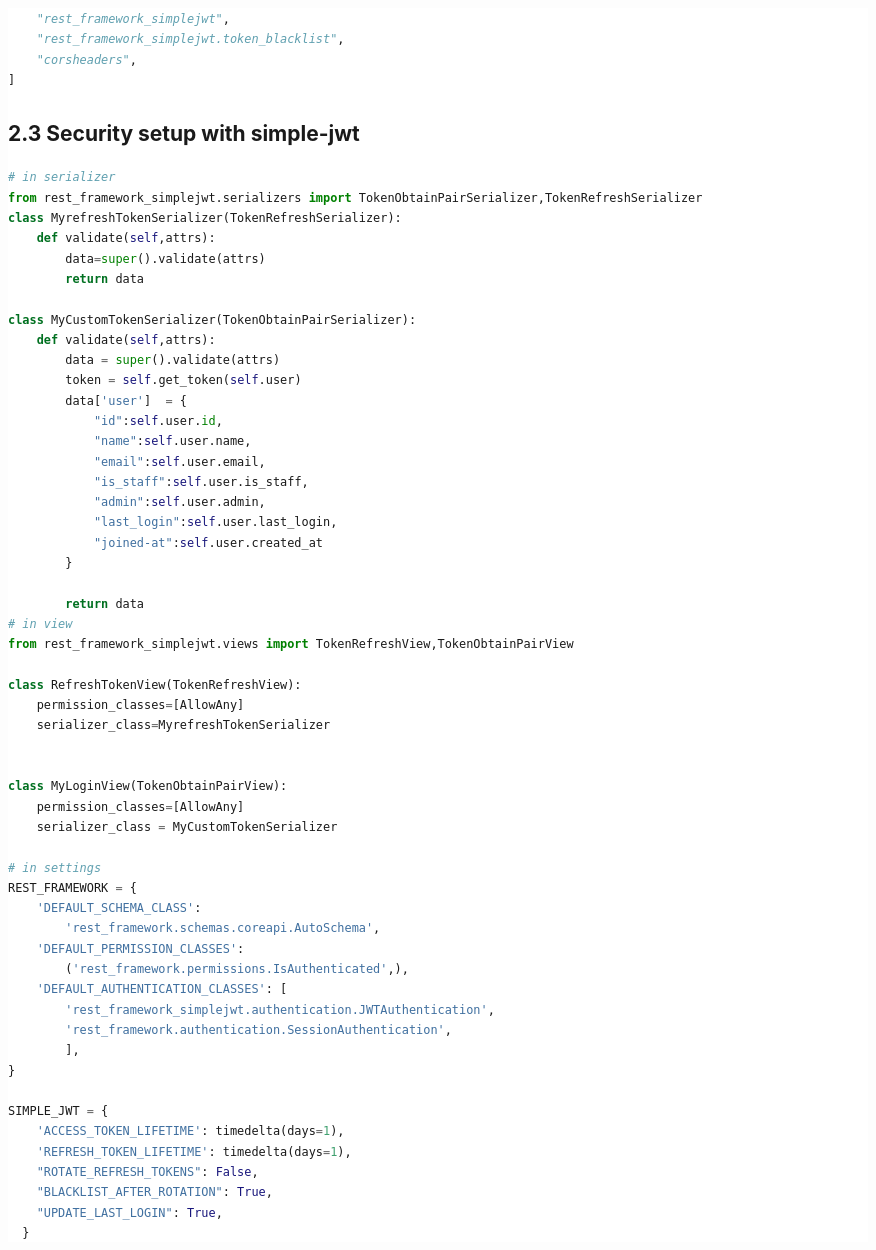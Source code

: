 ```python 
    "rest_framework_simplejwt",
    "rest_framework_simplejwt.token_blacklist",
    "corsheaders",
]

```

## 2.3 Security setup with simple-jwt

```python
# in serializer
from rest_framework_simplejwt.serializers import TokenObtainPairSerializer,TokenRefreshSerializer
class MyrefreshTokenSerializer(TokenRefreshSerializer):
    def validate(self,attrs):
        data=super().validate(attrs)
        return data
    
class MyCustomTokenSerializer(TokenObtainPairSerializer):
    def validate(self,attrs):
        data = super().validate(attrs)
        token = self.get_token(self.user)
        data['user']  = {
            "id":self.user.id,
            "name":self.user.name,
            "email":self.user.email,
            "is_staff":self.user.is_staff,
            "admin":self.user.admin,
            "last_login":self.user.last_login,
            "joined-at":self.user.created_at
        }
        
        return data
# in view
from rest_framework_simplejwt.views import TokenRefreshView,TokenObtainPairView

class RefreshTokenView(TokenRefreshView):
    permission_classes=[AllowAny]
    serializer_class=MyrefreshTokenSerializer


class MyLoginView(TokenObtainPairView):
    permission_classes=[AllowAny]
    serializer_class = MyCustomTokenSerializer

# in settings
REST_FRAMEWORK = { 
    'DEFAULT_SCHEMA_CLASS': 
        'rest_framework.schemas.coreapi.AutoSchema', 
    'DEFAULT_PERMISSION_CLASSES': 
        ('rest_framework.permissions.IsAuthenticated',),
    'DEFAULT_AUTHENTICATION_CLASSES': [
        'rest_framework_simplejwt.authentication.JWTAuthentication',
        'rest_framework.authentication.SessionAuthentication',
        ],
}

SIMPLE_JWT = {
    'ACCESS_TOKEN_LIFETIME': timedelta(days=1),
    'REFRESH_TOKEN_LIFETIME': timedelta(days=1),
    "ROTATE_REFRESH_TOKENS": False,
    "BLACKLIST_AFTER_ROTATION": True,
    "UPDATE_LAST_LOGIN": True,
  }
```